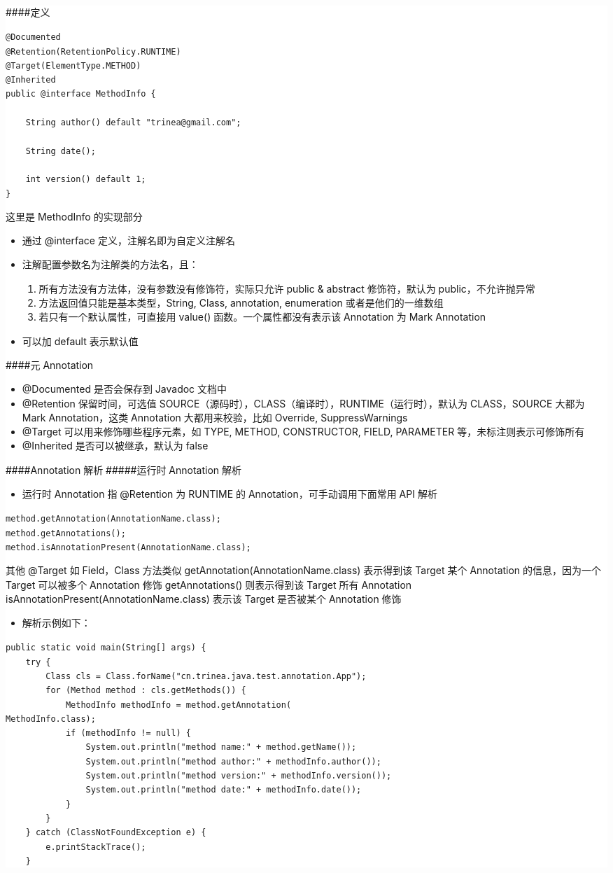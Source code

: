 ####定义

```
@Documented
@Retention(RetentionPolicy.RUNTIME)
@Target(ElementType.METHOD)
@Inherited
public @interface MethodInfo {

    String author() default "trinea@gmail.com";

    String date();

    int version() default 1;
}
```

这里是 MethodInfo 的实现部分

* 通过 @interface 定义，注解名即为自定义注解名
* 注解配置参数名为注解类的方法名，且：

	1. 所有方法没有方法体，没有参数没有修饰符，实际只允许 public & abstract 修饰符，默认为 public，不允许抛异常
	2. 方法返回值只能是基本类型，String, Class, annotation, enumeration 或者是他们的一维数组
	3. 若只有一个默认属性，可直接用 value() 函数。一个属性都没有表示该 Annotation 为 Mark Annotation

* 可以加 default 表示默认值

####元 Annotation

* @Documented 是否会保存到 Javadoc 文档中
* @Retention 保留时间，可选值 SOURCE（源码时），CLASS（编译时），RUNTIME（运行时），默认为 CLASS，SOURCE 大都为 Mark Annotation，这类 Annotation 大都用来校验，比如 Override, SuppressWarnings
* @Target 可以用来修饰哪些程序元素，如 TYPE, METHOD, CONSTRUCTOR, FIELD, PARAMETER 等，未标注则表示可修饰所有
* @Inherited 是否可以被继承，默认为 false

####Annotation 解析
#####运行时 Annotation 解析
* 运行时 Annotation 指 @Retention 为 RUNTIME 的 Annotation，可手动调用下面常用 API 解析

```
method.getAnnotation(AnnotationName.class);
method.getAnnotations();
method.isAnnotationPresent(AnnotationName.class);
```
其他 @Target 如 Field，Class 方法类似
getAnnotation(AnnotationName.class) 表示得到该 Target 某个 Annotation 的信息，因为一个 Target 可以被多个 Annotation 修饰
getAnnotations() 则表示得到该 Target 所有 Annotation
isAnnotationPresent(AnnotationName.class) 表示该 Target 是否被某个 Annotation 修饰

* 解析示例如下：

```
public static void main(String[] args) {
    try {
        Class cls = Class.forName("cn.trinea.java.test.annotation.App");
        for (Method method : cls.getMethods()) {
            MethodInfo methodInfo = method.getAnnotation(
MethodInfo.class);
            if (methodInfo != null) {
                System.out.println("method name:" + method.getName());
                System.out.println("method author:" + methodInfo.author());
                System.out.println("method version:" + methodInfo.version());
                System.out.println("method date:" + methodInfo.date());
            }
        }
    } catch (ClassNotFoundException e) {
        e.printStackTrace();
    }
```